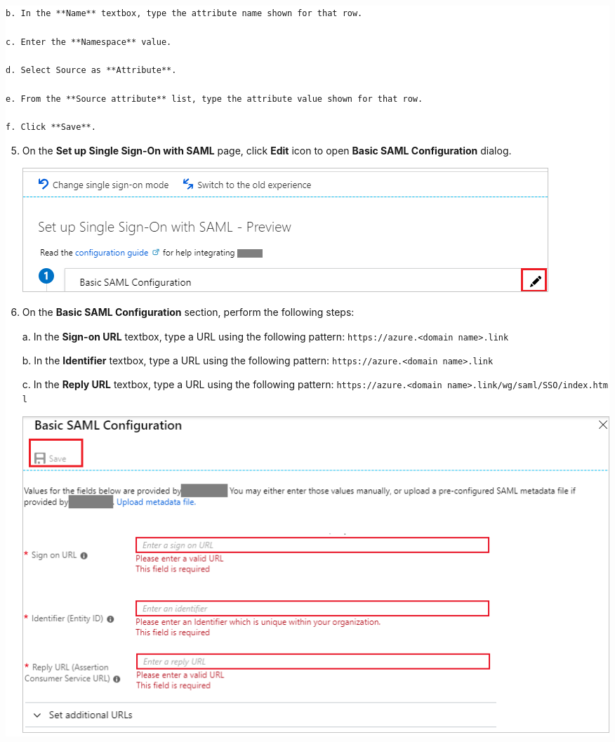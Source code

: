 	b. In the **Name** textbox, type the attribute name shown for that row.

	c. Enter the **Namespace** value.

	d. Select Source as **Attribute**.

	e. From the **Source attribute** list, type the attribute value shown for that row.

	f. Click **Save**.

5. On the **Set up Single Sign-On with SAML** page, click **Edit** icon to open **Basic SAML Configuration** dialog.

	![Configure Single Sign-On](common/editconfigure.png)

6. On the **Basic SAML Configuration** section, perform the following steps:

	a. In the **Sign-on URL** textbox, type a URL using the following pattern: `https://azure.<domain name>.link`
	
	b. In the **Identifier** textbox, type a URL using the following pattern: `https://azure.<domain name>.link`

	c. In the **Reply URL** textbox, type a URL using the following pattern: `https://azure.<domain name>.link/wg/saml/SSO/index.html`

	![image](./media/tableauserver-tutorial/tutorial-tableauserver-url.png)
	 